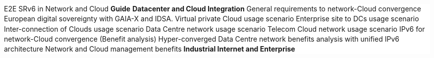   <td width=327 style='padding:5px;width:245.55pt;border:solid windowtext 1.0pt'>
  E2E SRv6 in Network and Cloud
  </td>
 </tr>
 <tr style='border:solid windowtext 1.0pt'>
  <td rowspan=24 style='padding:5px;border:solid windowtext 1.0pt'>
  <b>Guide</b>
  </td>
  <td width=174 rowspan=10 style='padding:5px;width:130.15pt;border:solid windowtext 1.0pt'>
  <b>Datacenter and Cloud Integration</b>
  </td>
  <td width=327 style='padding:5px;width:245.55pt;border:solid windowtext 1.0pt'>
  General requirements to network-Cloud convergence
  </td>
 </tr>
 <tr style='border:solid windowtext 1.0pt'>
  <td width=327 style='padding:5px;width:245.55pt;border:solid windowtext 1.0pt'>
  European digital sovereignty with GAIA-X and IDSA.
  </td>
 </tr>
 <tr style='border:solid windowtext 1.0pt'>
  <td width=327 style='padding:5px;width:245.55pt;border:solid windowtext 1.0pt'>
  Virtual private Cloud usage scenario
  </td>
 </tr>
 <tr style='border:solid windowtext 1.0pt'>
  <td width=327 style='padding:5px;width:245.55pt;border:solid windowtext 1.0pt'>
  Enterprise site to DCs usage scenario
  </td>
 </tr>
 <tr style='border:solid windowtext 1.0pt'>
  <td width=327 style='padding:5px;width:245.55pt;border:solid windowtext 1.0pt'>
  Inter-connection of Clouds usage scenario
  </td>
 </tr>
 <tr style='border:solid windowtext 1.0pt'>
  <td width=327 style='padding:5px;width:245.55pt;border:solid windowtext 1.0pt'>
  Data Centre network usage scenario
  </td>
 </tr>
 <tr style='border:solid windowtext 1.0pt'>
  <td width=327 style='padding:5px;width:245.55pt;border:solid windowtext 1.0pt'>
  Telecom Cloud network usage scenario
  </td>
 </tr>
 <tr style='border:solid windowtext 1.0pt'>
  <td width=327 style='padding:5px;width:245.55pt;border:solid windowtext 1.0pt'>
  IPv6 for network-Cloud convergence (Benefit analysis)
  </td>
 </tr>
 <tr style='border:solid windowtext 1.0pt'>
  <td width=327 style='padding:5px;width:245.55pt;border:solid windowtext 1.0pt'>
  Hyper-converged Data Centre network benefits analysis with unified IPv6 architecture
  </td>
 </tr>
 <tr style='border:solid windowtext 1.0pt'>
  <td width=327 style='padding:5px;width:245.55pt;border:solid windowtext 1.0pt'>
  Network and Cloud management benefits
  </td>
 </tr>
 <tr style='border:solid windowtext 1.0pt'>
  <td width=174 rowspan=7 style='padding:5px;width:130.15pt;border:solid windowtext 1.0pt'>
  <b>Industrial Internet and Enterprise</b>
  </td>